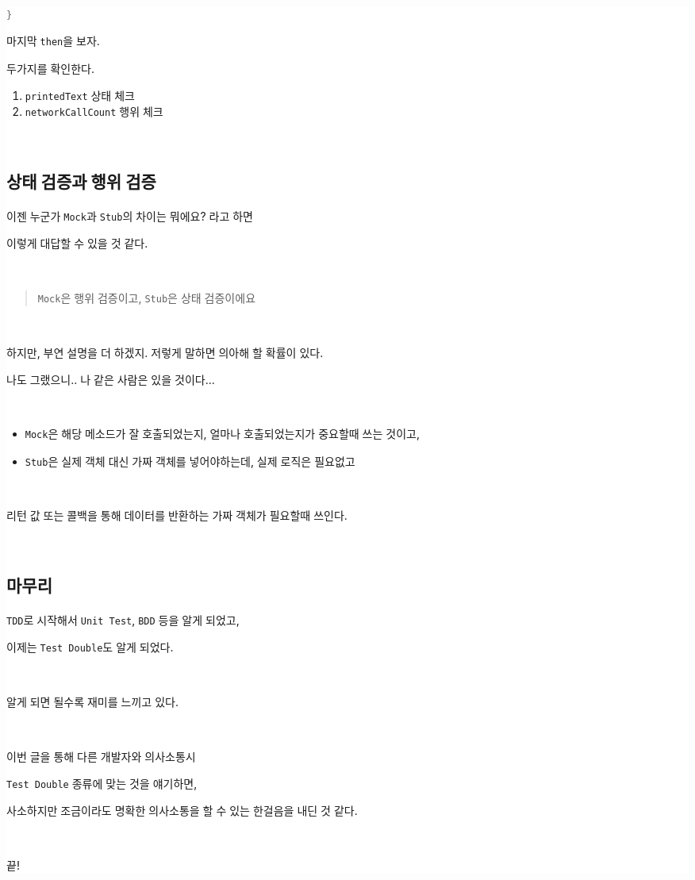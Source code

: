 ```swift
}
```

마지막 `then`을 보자.

두가지를 확인한다. 

1. `printedText` 상태 체크
2. `networkCallCount` 행위 체크

<br>

## 상태 검증과 행위 검증

이젠 누군가 `Mock`과 `Stub`의 차이는 뭐에요? 라고 하면

이렇게 대답할 수 있을 것 같다.

<br>

> `Mock`은 행위 검증이고, `Stub`은 상태 검증이에요

<br>

하지만, 부연 설명을 더 하겠지. 저렇게 말하면 의아해 할 확률이 있다.

나도 그랬으니.. 나 같은 사람은 있을 것이다...

<br>

 - `Mock`은 해당 메소드가 잘 호출되었는지, 얼마나 호출되었는지가 중요할때 쓰는 것이고,
 
 - `Stub`은 실제 객체 대신 가짜 객체를 넣어야하는데, 실제 로직은 필요없고 
 
<br>
 
 리턴 값 또는 콜백을 통해 데이터를 반환하는 가짜 객체가 필요할때 쓰인다. 

<br>

## 마무리

`TDD`로 시작해서 `Unit Test`, `BDD` 등을 알게 되었고,

이제는 `Test Double`도 알게 되었다.

<br>

알게 되면 될수록 재미를 느끼고 있다.

<br>

이번 글을 통해 다른 개발자와 의사소통시

`Test Double` 종류에 맞는 것을 얘기하면,

사소하지만 조금이라도 명확한 의사소통을 할 수 있는 한걸음을 내딘 것 같다.

<br>

끝!

